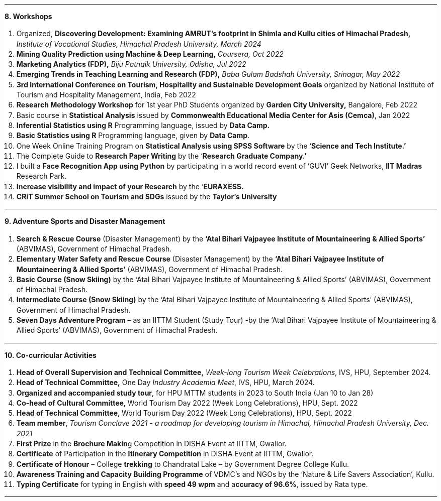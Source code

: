 
---

**8\. Workshops**

1. Organized, **Discovering Development: Examining AMRUT’s footprint in Shimla and Kullu cities of Himachal Pradesh,**  *Institute of Vocational Studies, Himachal Pradesh University, March 2024*  
2. **Mining Quality Prediction using Machine & Deep Learning,** *Coursera, Oct 2022*  
3. **Marketing Analytics (FDP),** *Biju Patnaik University, Odisha, Jul 2022*  
4. **Emerging Trends in Teaching Learning and Research (FDP),** *Baba Gulam Badshah University, Srinagar, May 2022*  
5. **3rd International Conference on Tourism, Hospitality and Sustainable Development Goals** organized by National Institute of Tourism and Hospitality Management, India, Feb 2022  
6. **Research Methodology Workshop** for 1st year PhD Students organized by **Garden City University,** Bangalore, Feb 2022  
7. Basic course in **Statistical Analysis** issued by **Commonwealth Educational Media Center for Asis (Cemca)**, Jan 2022  
8. **Inferential Statistics using R** Programming language, issued by **Data Camp.**  
9. **Basic Statistics using R** Programming language, given by **Data Camp**.  
10. One Week Online Training Program on **Statistical Analysis using SPSS Software** by the ‘**Science and Tech Institute.’**  
11. The Complete Guide to **Research Paper Writing** by the ‘**Research Graduate Company.’**  
12. I built a **Face Recognition App using Python** by participating in a world record event of ‘GUVI’ Geek Networks, **IIT Madras** Research Park.  
13. **Increase visibility and impact of your Research** by the ‘**EURAXESS.**  
14. **CRiT Summer School on Tourism and SDGs** issued by the **Taylor’s University**

---

 **9\. Adventure Sports and Disaster Management**

1. **Search & Rescue Course** (Disaster Management) by the **‘Atal Bihari Vajpayee Institute of Mountaineering & Allied Sports’** (ABVIMAS), Government of Himachal Pradesh.  
2. **Elementary Water Safety and Rescue Course** (Disaster Management) by the **‘Atal Bihari Vajpayee Institute of Mountaineering & Allied Sports’** (ABVIMAS), Government of Himachal Pradesh.  
3. **Basic Course (Snow Skiing)** by the ‘Atal Bihari Vajpayee Institute of Mountaineering & Allied Sports’ (ABVIMAS), Government of Himachal Pradesh.  
4. **Intermediate Course (Snow Skiing)** by the ‘Atal Bihari Vajpayee Institute of Mountaineering & Allied Sports’ (ABVIMAS), Government of Himachal Pradesh.  
5. **Seven Days Adventure Program** – as an IITTM Student (Study Tour) \-by the ‘Atal Bihari Vajpayee Institute of Mountaineering & Allied Sports’ (ABVIMAS), Government of Himachal Pradesh.

---

**10\. Co-curricular Activities**

1. **Head of Overall Supervision and Technical Committee,** *Week-long Tourism Week Celebrations*, IVS, HPU, September 2024\.  
2. **Head of Technical Committee,** One Day *Industry Academia Meet*, IVS, HPU, March 2024\.   
3. **Organized and accompanied study tour**, for HPU MTTM  students in 2023 to South India (Jan 10 to Jan 28\)  
4. **Co-head of Cultural Committee**, World Tourism Day 2022 (Week Long Celebrations), HPU, Sept. 2022  
5. **Head of Technical Committee**, World Tourism Day 2022 (Week Long Celebrations), HPU, Sept. 2022  
6. **Team member**, *Tourism Conclave 2021 \- a roadmap for developing tourism in Himachal, Himachal Pradesh University, Dec. 2021*  
7.  **First Prize** in the **Brochure Makin**g Competition in DISHA Event at IITTM, Gwalior.  
8.  **Certificate** of Participation in the **Itinerary Competition** in DISHA Event at IITTM, Gwalior.  
9. **Certificate of Honour** – College **trekking** to Chandratal Lake – by Government Degree College Kullu.  
10.  **Awareness Training and Capacity Building Programme** of VDMC’s and NGOs by the ‘Nature & Life Savers Association’, Kullu.  
11. **Typing Certificate** for typing in English with **speed 49 wpm** and a**ccuracy of 96.6%**, issued by Rata type.

---